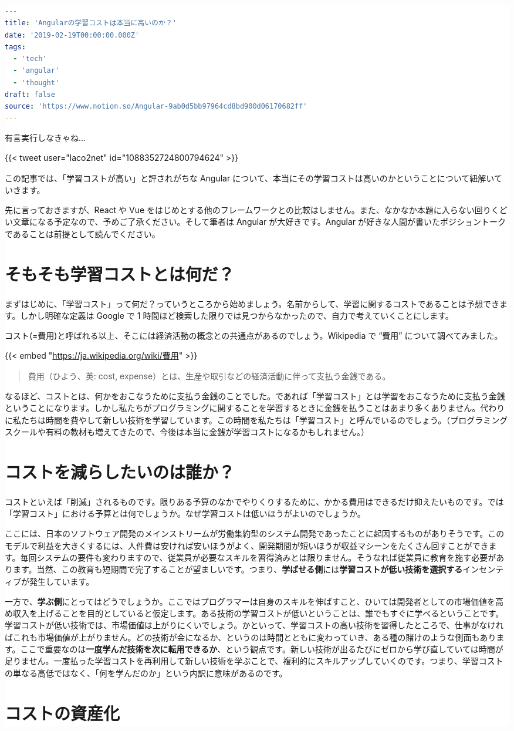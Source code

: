 ```yaml
---
title: 'Angularの学習コストは本当に高いのか？'
date: '2019-02-19T00:00:00.000Z'
tags:
  - 'tech'
  - 'angular'
  - 'thought'
draft: false
source: 'https://www.notion.so/Angular-9ab0d5bb97964cd8bd900d06170682ff'
---
```


有言実行しなきゃね…

{{< tweet user="laco2net" id="1088352724800794624" >}}

この記事では、「学習コストが高い」と評されがちな Angular について、本当にその学習コストは高いのかということについて紐解いていきます。

先に言っておきますが、React や Vue をはじめとする他のフレームワークとの比較はしません。また、なかなか本題に入らない回りくどい文章になる予定なので、予めご了承ください。そして筆者は Angular が大好きです。Angular が好きな人間が書いたポジショントークであることは前提として読んでください。

# そもそも学習コストとは何だ？

まずはじめに、「学習コスト」って何だ？っていうところから始めましょう。名前からして、学習に関するコストであることは予想できます。しかし明確な定義は Google で 1 時間ほど検索した限りでは見つからなかったので、自力で考えていくことにします。

コスト(=費用)と呼ばれる以上、そこには経済活動の概念との共通点があるのでしょう。Wikipedia で “費用” について調べてみました。

{{< embed "https://ja.wikipedia.org/wiki/費用" >}}

> 費用（ひよう、英: cost, expense）とは、生産や取引などの経済活動に伴って支払う金銭である。

なるほど、コストとは、何かをおこなうために支払う金銭のことでした。であれば「学習コスト」とは学習をおこなうために支払う金銭ということになります。しかし私たちがプログラミングに関することを学習するときに金銭を払うことはあまり多くありません。代わりに私たちは時間を費やして新しい技術を学習しています。この時間を私たちは「学習コスト」と呼んでいるのでしょう。（プログラミングスクールや有料の教材も増えてきたので、今後は本当に金銭が学習コストになるかもしれません。）

# コストを減らしたいのは誰か？

コストといえば「削減」されるものです。限りある予算のなかでやりくりするために、かかる費用はできるだけ抑えたいものです。では「学習コスト」における予算とは何でしょうか。なぜ学習コストは低いほうがよいのでしょうか。

ここには、日本のソフトウェア開発のメインストリームが労働集約型のシステム開発であったことに起因するものがありそうです。このモデルで利益を大きくするには、人件費は安ければ安いほうがよく、開発期間が短いほうが収益マシーンをたくさん回すことができます。毎回システムの要件も変わりますので、従業員が必要なスキルを習得済みとは限りません。そうなれば従業員に教育を施す必要があります。当然、この教育も短期間で完了することが望ましいです。つまり、**学ばせる側**には**学習コストが低い技術を選択する**インセンティブが発生しています。

一方で、**学ぶ側**にとってはどうでしょうか。ここではプログラマーは自身のスキルを伸ばすこと、ひいては開発者としての市場価値を高め収入を上げることを目的としていると仮定します。ある技術の学習コストが低いということは、誰でもすぐに学べるということです。学習コストが低い技術では、市場価値は上がりにくいでしょう。かといって、学習コストの高い技術を習得したところで、仕事がなければこれも市場価値が上がりません。どの技術が金になるか、というのは時間とともに変わっていき、ある種の賭けのような側面もあります。ここで重要なのは**一度学んだ技術を次に転用できるか**、という観点です。新しい技術が出るたびにゼロから学び直していては時間が足りません。一度払った学習コストを再利用して新しい技術を学ぶことで、複利的にスキルアップしていくのです。つまり、学習コストの単なる高低ではなく、「何を学んだのか」という内訳に意味があるのです。

# コストの資産化
